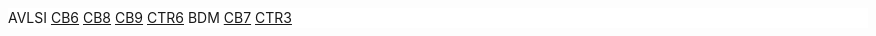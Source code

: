   AVLSI   [CB6](competencies#CB6 "Que els estudiants sàpiguen aplicar els coneixements adquirits y  la seva capacitat de resolució de problemes en entorns nous o poc coneguts dins de contexts més amplis (o multidisciplinaris) relacionats amb la seva àrea d'estudi.")                                                                                                                                                                                                                                                                                                                                       [CB8](competencies#CB8 "Que els estudiants sàpiguen comunicar les seves conclusions i els coneixements i raons darreres que les sustenten- a públics especialitzats i no especialitzats d'una manera clara i sense ambigüitats.")   [CB9](competencies#CB9 "Que els estudiants posseeixin les habilitats d'aprenentatge que els permetin continuar estudiant d'una manera que haurà de ser en gran mesura autodirigida o autònoma.")                                                                                                                                                                                                                                                                                                                                                                                                                                                                                                                                                                                                                                                                                                                                                                                                                                                                                                                                                                                                                                                                                                                                                                                                                                                                                                                                                                                                                                                                                                                                                                                                                                                                                          [CTR6](competencies#CTR6 "Capacitat de raonament crític, lògic i matemàtic. Capacitat de resoldre problemes en la seva àrea d'estudi. Capacitat d'abstracció: capacitat de crear i utilitzar models que reflecteixin situacions reals. Capacitat de dissenyar i realitzar experiments senzills, i analitzar-ne i interpretar-ne els resultats. Capacitat d'anàlisi, de síntesi i d'avaluació.")
  BDM                                                                                                                                                                                                                                                                        [CB7](competencies#CB7 "Que els estudiants siguin capaços d'integrar coneixements i enfrontar-se a la complexitat de formular judicis a partir d'una informació que, essent incomplerta o limitada, inclogui reflexions sobre les responsabilitats socials i ètiques vinculades a l'aplicació dels seus coneixements i judicis.")                                                                                                                                                                                                                                                                                                                                                                                                                                                                                                                                                                                                                                                                                                                                                                                                                                                                                                                                                                                                                              [CTR3](competencies#CTR3 "Ser capaç de treballar com a membre d'un equip, ja sigui com a un membre més, ja sigui realitzant tasques de direcció, amb la finalitat de contribuir a desenvolupar projectes d'una manera pragmàtica i amb sentit de la responsabilitat; assumir compromisos tenint en compte els recursos disponibles.")                                                                                                                                                                                                                                                                                                                                                                                                                                                                                                                                                                                                                                                                                                                                                              